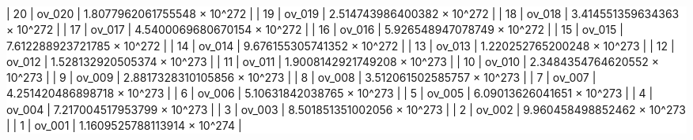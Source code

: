 | 20 | ov_020 | 1.8077962061755548 × 10^272 |
| 19 | ov_019 | 2.514743986400382 × 10^272 |
| 18 | ov_018 | 3.414551359634363 × 10^272 |
| 17 | ov_017 | 4.5400069680670154 × 10^272 |
| 16 | ov_016 | 5.926548947078749 × 10^272 |
| 15 | ov_015 | 7.612288923721785 × 10^272 |
| 14 | ov_014 | 9.676155305741352 × 10^272 |
| 13 | ov_013 | 1.220252765200248 × 10^273 |
| 12 | ov_012 | 1.528132920505374 × 10^273 |
| 11 | ov_011 | 1.9008142921749208 × 10^273 |
| 10 | ov_010 | 2.3484354764620552 × 10^273 |
| 9 | ov_009 | 2.8817328310105856 × 10^273 |
| 8 | ov_008 | 3.512061502585757 × 10^273 |
| 7 | ov_007 | 4.251420486898718 × 10^273 |
| 6 | ov_006 | 5.10631842038765 × 10^273 |
| 5 | ov_005 | 6.09013626041651 × 10^273 |
| 4 | ov_004 | 7.217004517953799 × 10^273 |
| 3 | ov_003 | 8.501851351002056 × 10^273 |
| 2 | ov_002 | 9.960458498852462 × 10^273 |
| 1 | ov_001 | 1.1609525788113914 × 10^274 |

